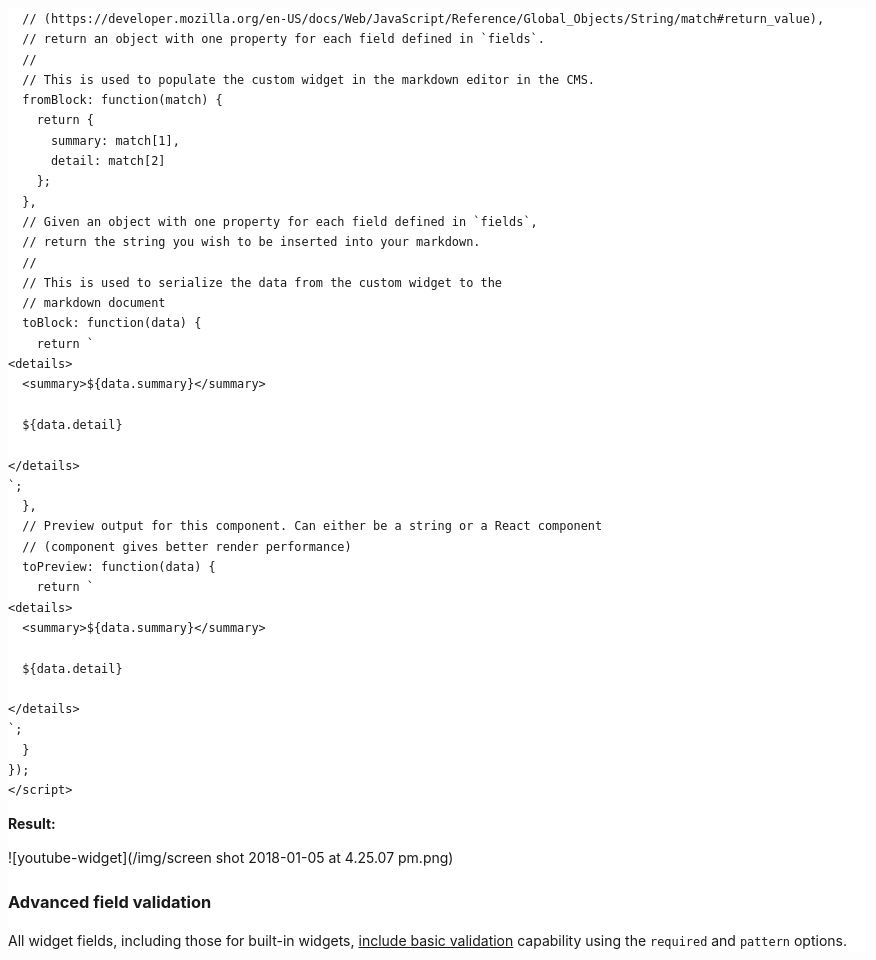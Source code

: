 ```
  // (https://developer.mozilla.org/en-US/docs/Web/JavaScript/Reference/Global_Objects/String/match#return_value),
  // return an object with one property for each field defined in `fields`.
  //
  // This is used to populate the custom widget in the markdown editor in the CMS.
  fromBlock: function(match) {
    return {
      summary: match[1],
      detail: match[2]
    };
  },
  // Given an object with one property for each field defined in `fields`,
  // return the string you wish to be inserted into your markdown.
  //
  // This is used to serialize the data from the custom widget to the
  // markdown document
  toBlock: function(data) {
    return `
<details>
  <summary>${data.summary}</summary>

  ${data.detail}

</details>
`;
  },
  // Preview output for this component. Can either be a string or a React component
  // (component gives better render performance)
  toPreview: function(data) {
    return `
<details>
  <summary>${data.summary}</summary>

  ${data.detail}

</details>
`;
  }
});
</script>
```

**Result:**

!\[youtube-widget]\(/img/screen shot 2018-01-05 at 4.25.07 pm.png)

### Advanced field validation <a href="#advanced-field-validation" id="advanced-field-validation"></a>

All widget fields, including those for built-in widgets, [include basic validation](https://www.netlifycms.org/docs/widgets/#common-widget-options) capability using the `required` and `pattern` options.
